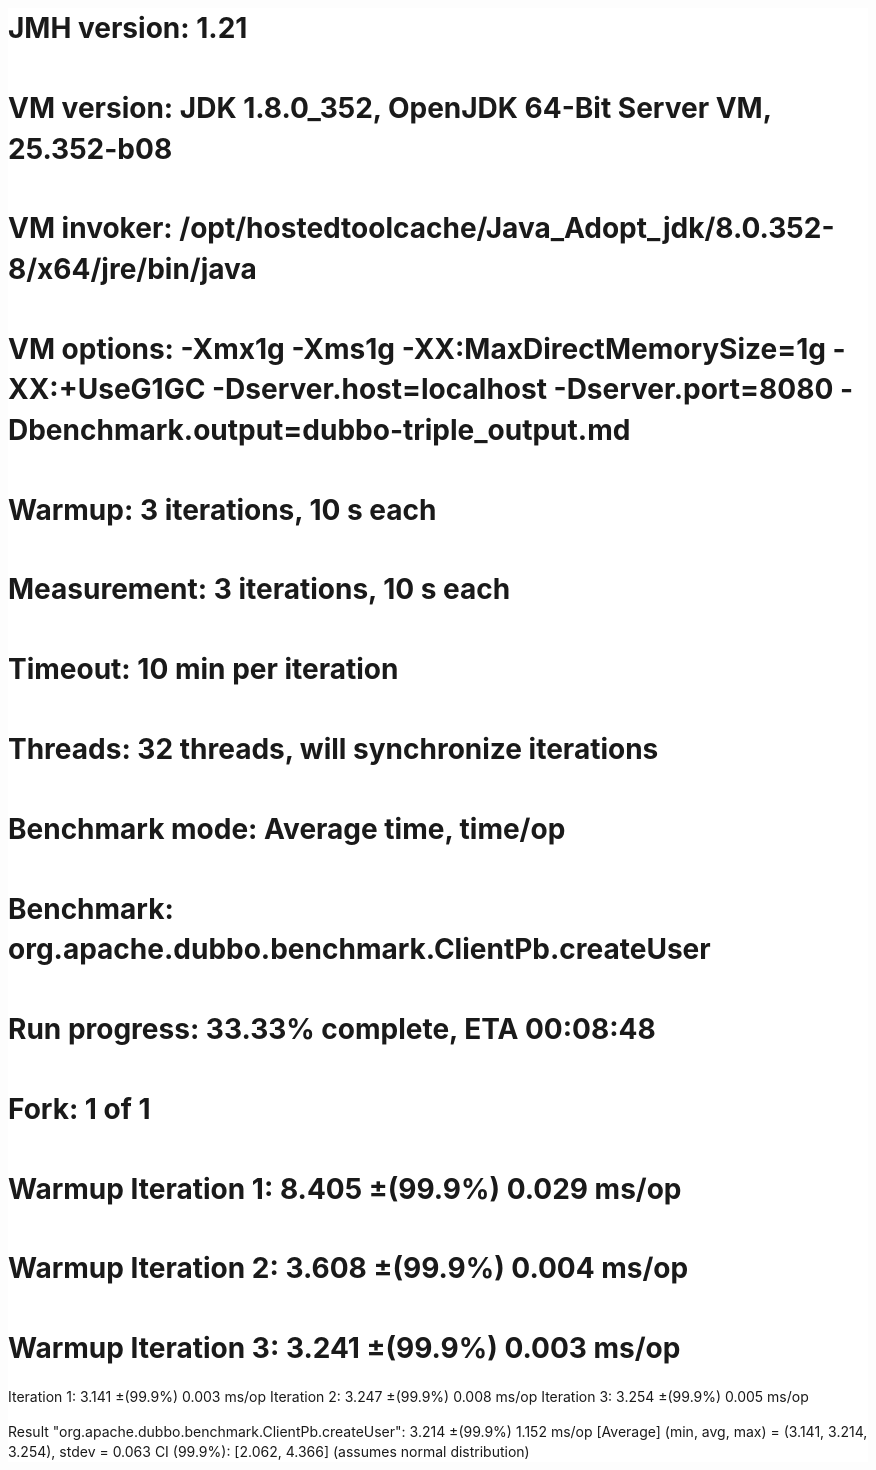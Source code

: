 
# JMH version: 1.21
# VM version: JDK 1.8.0_352, OpenJDK 64-Bit Server VM, 25.352-b08
# VM invoker: /opt/hostedtoolcache/Java_Adopt_jdk/8.0.352-8/x64/jre/bin/java
# VM options: -Xmx1g -Xms1g -XX:MaxDirectMemorySize=1g -XX:+UseG1GC -Dserver.host=localhost -Dserver.port=8080 -Dbenchmark.output=dubbo-triple_output.md
# Warmup: 3 iterations, 10 s each
# Measurement: 3 iterations, 10 s each
# Timeout: 10 min per iteration
# Threads: 32 threads, will synchronize iterations
# Benchmark mode: Average time, time/op
# Benchmark: org.apache.dubbo.benchmark.ClientPb.createUser

# Run progress: 33.33% complete, ETA 00:08:48
# Fork: 1 of 1
# Warmup Iteration   1: 8.405 ±(99.9%) 0.029 ms/op
# Warmup Iteration   2: 3.608 ±(99.9%) 0.004 ms/op
# Warmup Iteration   3: 3.241 ±(99.9%) 0.003 ms/op
Iteration   1: 3.141 ±(99.9%) 0.003 ms/op
Iteration   2: 3.247 ±(99.9%) 0.008 ms/op
Iteration   3: 3.254 ±(99.9%) 0.005 ms/op


Result "org.apache.dubbo.benchmark.ClientPb.createUser":
  3.214 ±(99.9%) 1.152 ms/op [Average]
  (min, avg, max) = (3.141, 3.214, 3.254), stdev = 0.063
  CI (99.9%): [2.062, 4.366] (assumes normal distribution)
